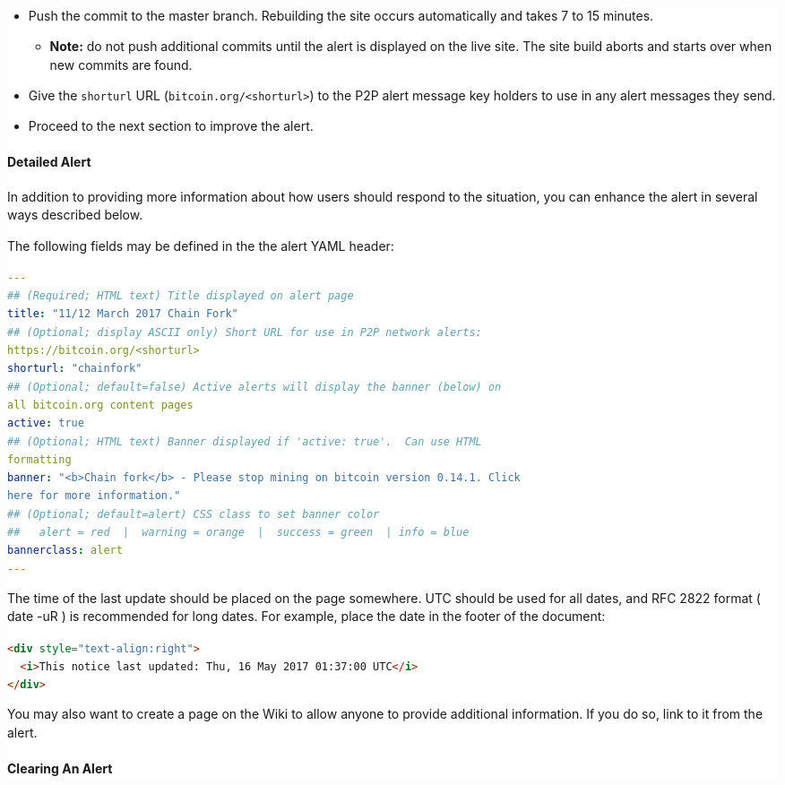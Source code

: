 - Push the commit to the master branch. Rebuilding the site occurs
  automatically and takes 7 to 15 minutes.

    - **Note:** do not push additional commits until the alert is
      displayed on the live site.  The site build aborts and starts over
      when new commits are found.

- Give the `shorturl` URL (`bitcoin.org/<shorturl>`) to the P2P alert message
  key holders to use in any alert messages they send.

- Proceed to the next section to improve the alert.

#### Detailed Alert

In addition to providing more information about how users should respond
to the situation, you can enhance the alert in several ways described
below.

The following fields may be defined in the the alert YAML header:

```yaml
---
## (Required; HTML text) Title displayed on alert page
title: "11/12 March 2017 Chain Fork"
## (Optional; display ASCII only) Short URL for use in P2P network alerts:
https://bitcoin.org/<shorturl>
shorturl: "chainfork"
## (Optional; default=false) Active alerts will display the banner (below) on
all bitcoin.org content pages
active: true
## (Optional; HTML text) Banner displayed if 'active: true'.  Can use HTML
formatting
banner: "<b>Chain fork</b> - Please stop mining on bitcoin version 0.14.1. Click
here for more information."
## (Optional; default=alert) CSS class to set banner color
##   alert = red  |  warning = orange  |  success = green  | info = blue
bannerclass: alert
---
```

The time of the last update should be placed on the page somewhere. UTC
should be used for all dates, and RFC 2822 format ( date -uR ) is
recommended for long dates. For example, place the date in the footer of
the document:

```html
<div style="text-align:right">
  <i>This notice last updated: Thu, 16 May 2017 01:37:00 UTC</i>
</div>
```

You may also want to create a page on the Wiki to allow anyone to
provide additional information.  If you do so, link to it from the
alert.

#### Clearing An Alert
